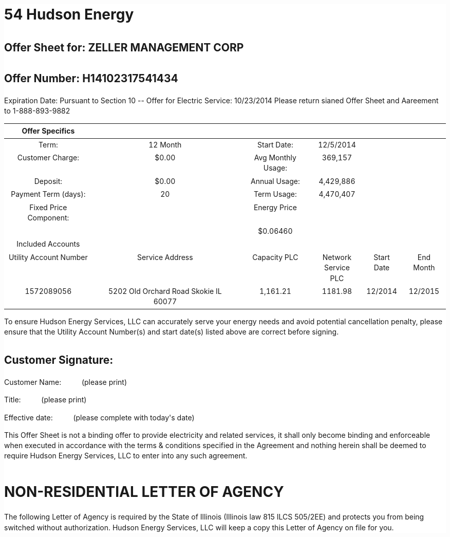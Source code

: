 # 54 Hudson Energy 

## Offer Sheet for: ZELLER MANAGEMENT CORP

## Offer Number: H14102317541434

Expiration Date: Pursuant to Section 10 -- Offer for Electric Service: 10/23/2014
Please return sianed Offer Sheet and Aareement to 1-888-893-9882

| Offer Specifics |  |  |  |  |  |
| :--: | :--: | :--: | :--: | :--: | :--: |
| Term: | 12 Month | Start Date: | 12/5/2014 |  |
| Customer Charge: | \$0.00 | Avg Monthly Usage: | 369,157 |  |
| Deposit: | \$0.00 | Annual Usage: | 4,429,886 |  |
| Payment Term (days): | 20 | Term Usage: | 4,470,407 |  |
| Fixed Price Component: |  | Energy Price |  |  |
|  |  | \$0.06460 |  |  |
| Included Accounts |  |  |  |  |  |
| Utility Account Number | Service Address | Capacity PLC | Network <br> Service PLC | Start Date | End Month | Avg <br> kWh/Month | Term <br> Usage | Spcl Mtr <br> Read |
| 1572089056 | 5202 Old Orchard Road Skokie IL 60077 | 1,161.21 | 1181.98 | 12/2014 | 12/2015 | 369,157 | 4,470,407 | N |

To ensure Hudson Energy Services, LLC can accurately serve your energy needs and avoid potential cancellation penalty, please ensure that the Utility Account Number(s) and start date(s) listed above are correct before signing.

## Customer Signature:

Customer Name: $\qquad$ (please print)

Title: $\qquad$ (please print)

Effective date: $\qquad$ (please complete with today's date)

This Offer Sheet is not a binding offer to provide electricity and related services, it shall only become binding and enforceable when executed in accordance with the terms \& conditions specified in the Agreement and nothing herein shall be deemed to require Hudson Energy Services, LLC to enter into any such agreement.

# NON-RESIDENTIAL LETTER OF AGENCY 

The following Letter of Agency is required by the State of Illinois (Illinois law 815 ILCS 505/2EE) and protects you from being switched without authorization. Hudson Energy Services, LLC will keep a copy this Letter of Agency on file for you.
